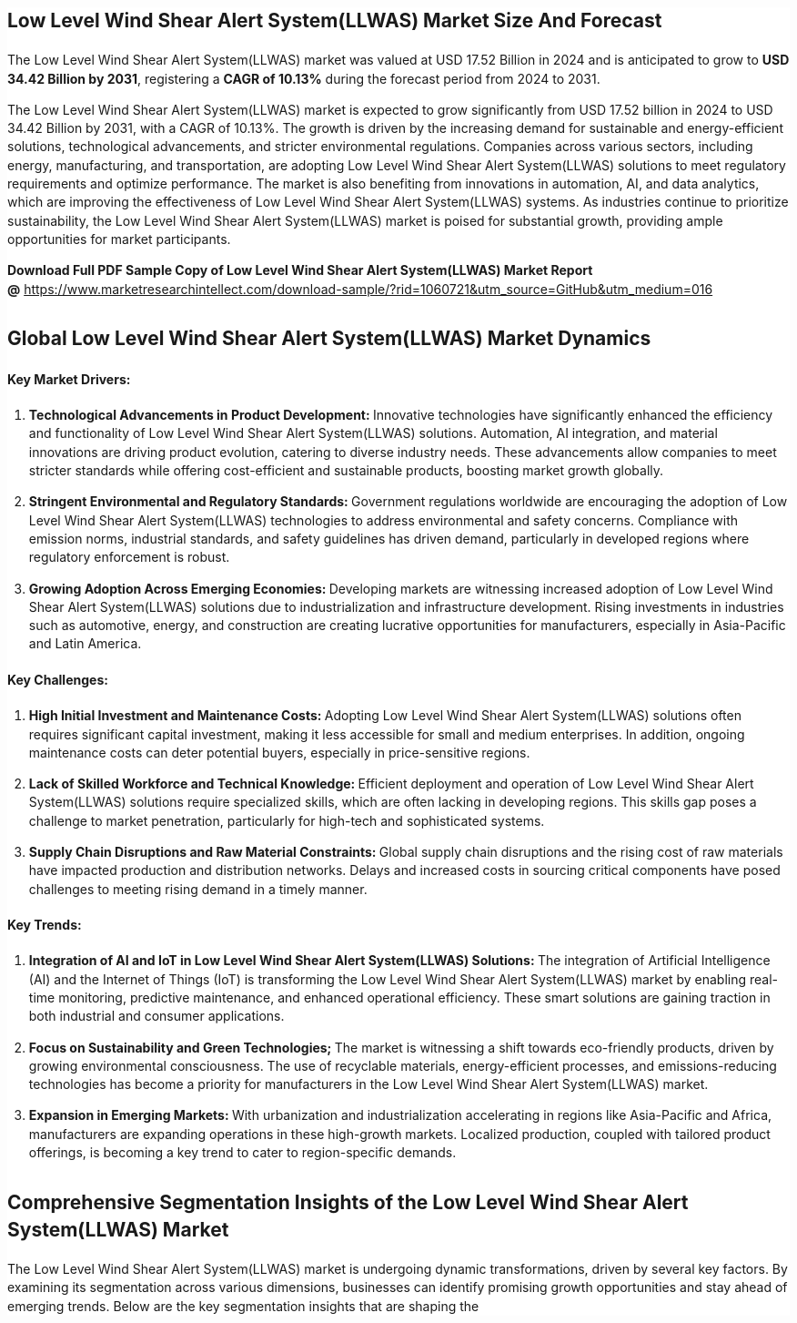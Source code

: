 <h2>Low Level Wind Shear Alert System(LLWAS) Market Size And Forecast</h2><p>The Low Level Wind Shear Alert System(LLWAS) market was valued at USD 17.52 Billion in 2024 and is anticipated to grow to <strong>USD 34.42 Billion by 2031</strong>, registering a <strong>CAGR of 10.13%</strong> during the forecast period from 2024 to 2031.</p><p>The Low Level Wind Shear Alert System(LLWAS) market is expected to grow significantly from USD 17.52 billion in 2024 to USD 34.42 Billion by 2031, with a CAGR of 10.13%. The growth is driven by the increasing demand for sustainable and energy-efficient solutions, technological advancements, and stricter environmental regulations. Companies across various sectors, including energy, manufacturing, and transportation, are adopting Low Level Wind Shear Alert System(LLWAS) solutions to meet regulatory requirements and optimize performance. The market is also benefiting from innovations in automation, AI, and data analytics, which are improving the effectiveness of Low Level Wind Shear Alert System(LLWAS) systems. As industries continue to prioritize sustainability, the Low Level Wind Shear Alert System(LLWAS) market is poised for substantial growth, providing ample opportunities for market participants.</p><p><strong>Download Full PDF Sample Copy of Low Level Wind Shear Alert System(LLWAS) Market Report @</strong>&nbsp;<a href="https://www.marketresearchintellect.com/download-sample/?rid=1060721&amp;utm_source=GitHub&amp;utm_medium=016">https://www.marketresearchintellect.com/download-sample/?rid=1060721&amp;utm_source=GitHub&amp;utm_medium=016</a></p><h2>Global Low Level Wind Shear Alert System(LLWAS) Market Dynamics</h2><h4><strong>Key Market Drivers:</strong></h4><ol><li><p><strong>Technological Advancements in Product Development:&nbsp;</strong>Innovative technologies have significantly enhanced the efficiency and functionality of Low Level Wind Shear Alert System(LLWAS) solutions. Automation, AI integration, and material innovations are driving product evolution, catering to diverse industry needs. These advancements allow companies to meet stricter standards while offering cost-efficient and sustainable products, boosting market growth globally.</p></li><li><p><strong>Stringent Environmental and Regulatory Standards:&nbsp;</strong>Government regulations worldwide are encouraging the adoption of Low Level Wind Shear Alert System(LLWAS) technologies to address environmental and safety concerns. Compliance with emission norms, industrial standards, and safety guidelines has driven demand, particularly in developed regions where regulatory enforcement is robust.</p></li><li><p><strong>Growing Adoption Across Emerging Economies:&nbsp;</strong>Developing markets are witnessing increased adoption of Low Level Wind Shear Alert System(LLWAS) solutions due to industrialization and infrastructure development. Rising investments in industries such as automotive, energy, and construction are creating lucrative opportunities for manufacturers, especially in Asia-Pacific and Latin America.</p></li></ol><h4><strong>Key Challenges:</strong></h4><ol><li><p><strong>High Initial Investment and Maintenance Costs:&nbsp;</strong>Adopting Low Level Wind Shear Alert System(LLWAS) solutions often requires significant capital investment, making it less accessible for small and medium enterprises. In addition, ongoing maintenance costs can deter potential buyers, especially in price-sensitive regions.</p></li><li><p><strong>Lack of Skilled Workforce and Technical Knowledge:&nbsp;</strong>Efficient deployment and operation of Low Level Wind Shear Alert System(LLWAS) solutions require specialized skills, which are often lacking in developing regions. This skills gap poses a challenge to market penetration, particularly for high-tech and sophisticated systems.</p></li><li><p><strong>Supply Chain Disruptions and Raw Material Constraints:&nbsp;</strong>Global supply chain disruptions and the rising cost of raw materials have impacted production and distribution networks. Delays and increased costs in sourcing critical components have posed challenges to meeting rising demand in a timely manner.</p></li></ol><h4><strong>Key Trends:</strong></h4><ol><li><p><strong>Integration of AI and IoT in Low Level Wind Shear Alert System(LLWAS) Solutions:&nbsp;</strong>The integration of Artificial Intelligence (AI) and the Internet of Things (IoT) is transforming the Low Level Wind Shear Alert System(LLWAS) market by enabling real-time monitoring, predictive maintenance, and enhanced operational efficiency. These smart solutions are gaining traction in both industrial and consumer applications.</p></li><li><p><strong>Focus on Sustainability and Green Technologies;&nbsp;</strong>The market is witnessing a shift towards eco-friendly products, driven by growing environmental consciousness. The use of recyclable materials, energy-efficient processes, and emissions-reducing technologies has become a priority for manufacturers in the Low Level Wind Shear Alert System(LLWAS) market.</p></li><li><p><strong>Expansion in Emerging Markets:&nbsp;</strong>With urbanization and industrialization accelerating in regions like Asia-Pacific and Africa, manufacturers are expanding operations in these high-growth markets. Localized production, coupled with tailored product offerings, is becoming a key trend to cater to region-specific demands.</p></li></ol><div class="article-main__content" data-test-id="publishing-text-block"><h2>Comprehensive Segmentation Insights of the Low Level Wind Shear Alert System(LLWAS) Market</h2><p>The Low Level Wind Shear Alert System(LLWAS) market is undergoing dynamic transformations, driven by several key factors. By examining its segmentation across various dimensions, businesses can identify promising growth opportunities and stay ahead of emerging trends. Below are the key segmentation insights that are shaping the